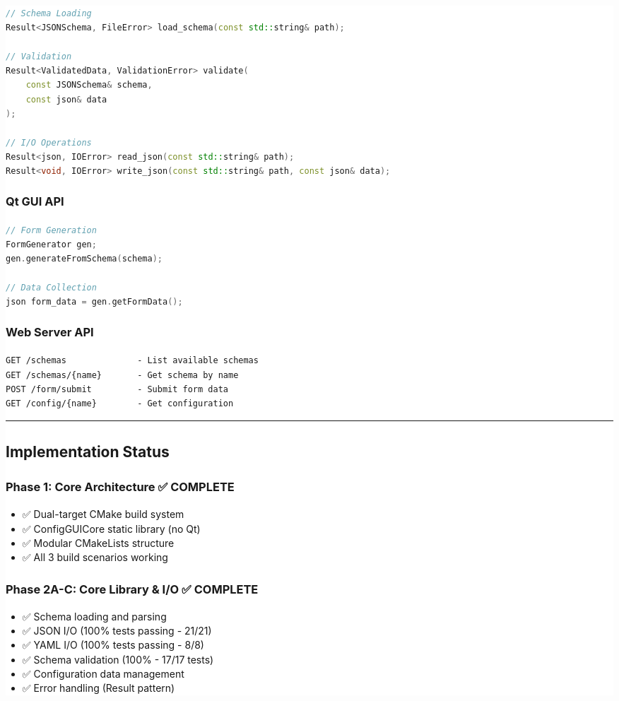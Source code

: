 ```cpp
// Schema Loading
Result<JSONSchema, FileError> load_schema(const std::string& path);

// Validation
Result<ValidatedData, ValidationError> validate(
    const JSONSchema& schema,
    const json& data
);

// I/O Operations
Result<json, IOError> read_json(const std::string& path);
Result<void, IOError> write_json(const std::string& path, const json& data);
```

### Qt GUI API

```cpp
// Form Generation
FormGenerator gen;
gen.generateFromSchema(schema);

// Data Collection
json form_data = gen.getFormData();
```

### Web Server API

```
GET /schemas              - List available schemas
GET /schemas/{name}       - Get schema by name
POST /form/submit         - Submit form data
GET /config/{name}        - Get configuration
```

---

## Implementation Status

### Phase 1: Core Architecture ✅ COMPLETE
- ✅ Dual-target CMake build system
- ✅ ConfigGUICore static library (no Qt)
- ✅ Modular CMakeLists structure
- ✅ All 3 build scenarios working

### Phase 2A-C: Core Library & I/O ✅ COMPLETE
- ✅ Schema loading and parsing
- ✅ JSON I/O (100% tests passing - 21/21)
- ✅ YAML I/O (100% tests passing - 8/8)
- ✅ Schema validation (100% - 17/17 tests)
- ✅ Configuration data management
- ✅ Error handling (Result<T> pattern)
